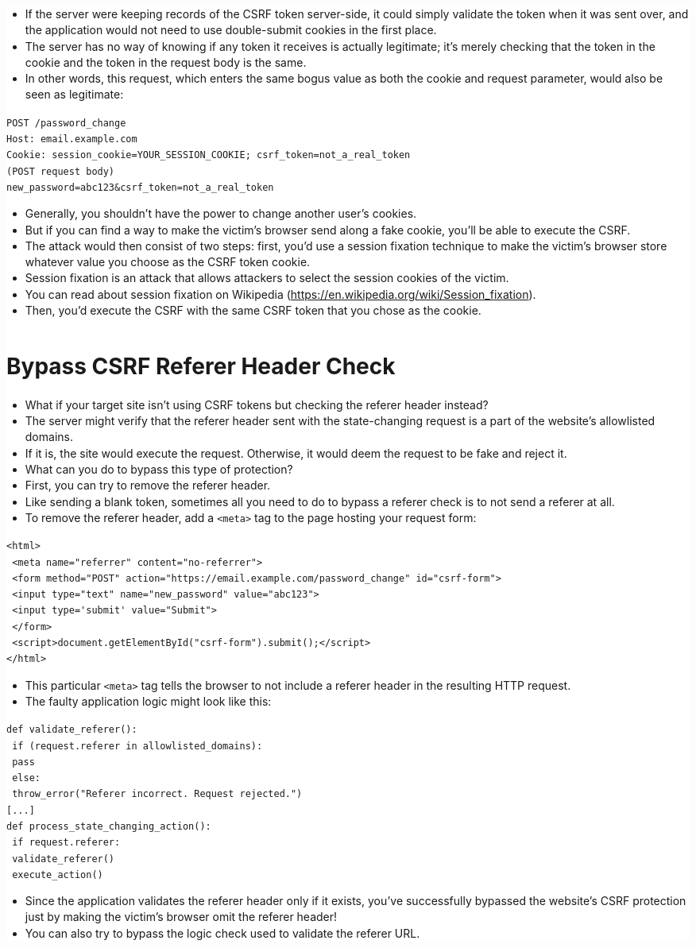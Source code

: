 - If the server were keeping records of the CSRF token server-side, it could simply validate the token when it was sent over, and the application would not need to use double-submit cookies in the first place.
- The server has no way of knowing if any token it receives is actually legitimate; it’s merely checking that the token in the cookie and the token in the request body is the same. 
- In other words, this request, which enters the same bogus value as both the cookie and request parameter, would also be seen as legitimate:
```HTTP
POST /password_change
Host: email.example.com
Cookie: session_cookie=YOUR_SESSION_COOKIE; csrf_token=not_a_real_token
(POST request body)
new_password=abc123&csrf_token=not_a_real_token
```
- Generally, you shouldn’t have the power to change another user’s cookies. 
- But if you can find a way to make the victim’s browser send along a fake cookie, you’ll be able to execute the CSRF.
- The attack would then consist of two steps: first, you’d use a session fixation technique to make the victim’s browser store whatever value you choose as the CSRF token cookie. 
- Session fixation is an attack that allows attackers to select the session cookies of the victim. 
- You can read about session fixation on Wikipedia (https://en.wikipedia.org/wiki/Session_fixation).
- Then, you’d execute the CSRF with the same CSRF token that you chose as the cookie.

# Bypass CSRF Referer Header Check
- What if your target site isn’t using CSRF tokens but checking the referer header instead? 
- The server might verify that the referer header sent with the state-changing request is a part of the website’s allowlisted domains. 
- If it is, the site would execute the request. Otherwise, it would deem the request 
to be fake and reject it. 
- What can you do to bypass this type of protection?
- First, you can try to remove the referer header. 
- Like sending a blank token, sometimes all you need to do to bypass a referer check is to not send 
a referer at all. 
- To remove the referer header, add a ```<meta>``` tag to the page hosting your request form:
```
<html>
 <meta name="referrer" content="no-referrer">
 <form method="POST" action="https://email.example.com/password_change" id="csrf-form">
 <input type="text" name="new_password" value="abc123">
 <input type='submit' value="Submit">
 </form>
 <script>document.getElementById("csrf-form").submit();</script>
</html>
```
- This particular ```<meta>``` tag tells the browser to not include a referer header in the resulting HTTP request.
- The faulty application logic might look like this:
```
def validate_referer():
 if (request.referer in allowlisted_domains):
 pass
 else:
 throw_error("Referer incorrect. Request rejected.")
[...]
def process_state_changing_action():
 if request.referer:
 validate_referer()
 execute_action()

```
- Since the application validates the referer header only if it exists, you’ve successfully bypassed the website’s CSRF protection just by making the victim’s browser omit the referer header!
- You can also try to bypass the logic check used to validate the referer URL. 
